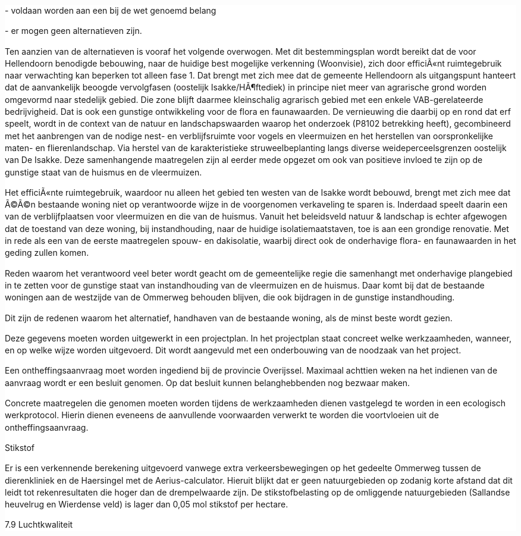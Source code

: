 \- voldaan worden aan een bij de wet genoemd belang

\- er mogen geen alternatieven zijn.

Ten aanzien van de alternatieven is vooraf het volgende overwogen. Met dit bestemmingsplan wordt bereikt dat de voor Hellendoorn benodigde bebouwing, naar de huidige best mogelijke verkenning (Woonvisie), zich door efficiÃ«nt ruimtegebruik naar verwachting kan beperken tot alleen fase 1\. Dat brengt met zich mee dat de gemeente Hellendoorn als uitgangspunt hanteert dat de aanvankelijk beoogde vervolgfasen (oostelijk Isakke/HÃ¶ftediek) in principe niet meer van agrarische grond worden omgevormd naar stedelijk gebied. Die zone blijft daarmee kleinschalig agrarisch gebied met een enkele VAB\-gerelateerde bedrijvigheid. Dat is ook een gunstige ontwikkeling voor de flora en faunawaarden. De vernieuwing die daarbij op en rond dat erf speelt, wordt in de context van de natuur en landschapswaarden waarop het onderzoek (P8102 betrekking heeft), gecombineerd met het aanbrengen van de nodige nest\- en verblijfsruimte voor vogels en vleermuizen en het herstellen van oorspronkelijke maten\- en flierenlandschap. Via herstel van de karakteristieke struweelbeplanting langs diverse weideperceelsgrenzen oostelijk van De Isakke. Deze samenhangende maatregelen zijn al eerder mede opgezet om ook van positieve invloed te zijn op de gunstige staat van de huismus en de vleermuizen.

Het efficiÃ«nte ruimtegebruik, waardoor nu alleen het gebied ten westen van de Isakke wordt bebouwd, brengt met zich mee dat Ã©Ã©n bestaande woning niet op verantwoorde wijze in de voorgenomen verkaveling te sparen is. Inderdaad speelt daarin een van de verblijfplaatsen voor vleermuizen en die van de huismus. Vanuit het beleidsveld natuur \& landschap is echter afgewogen dat de toestand van deze woning, bij instandhouding, naar de huidige isolatiemaatstaven, toe is aan een grondige renovatie. Met in rede als een van de eerste maatregelen spouw\- en dakisolatie, waarbij direct ook de onderhavige flora\- en faunawaarden in het geding zullen komen.

Reden waarom het verantwoord veel beter wordt geacht om de gemeentelijke regie die samenhangt met onderhavige plangebied in te zetten voor de gunstige staat van instandhouding van de vleermuizen en de huismus. Daar komt bij dat de bestaande woningen aan de westzijde van de Ommerweg behouden blijven, die ook bijdragen in de gunstige instandhouding.

Dit zijn de redenen waarom het alternatief, handhaven van de bestaande woning, als de minst beste wordt gezien.

Deze gegevens moeten worden uitgewerkt in een projectplan. In het projectplan staat concreet welke werkzaamheden, wanneer, en op welke wijze worden uitgevoerd. Dit wordt aangevuld met een onderbouwing van de noodzaak van het project.

Een ontheffingsaanvraag moet worden ingediend bij de provincie Overijssel. Maximaal achttien weken na het indienen van de aanvraag wordt er een besluit genomen. Op dat besluit kunnen belanghebbenden nog bezwaar maken.

Concrete maatregelen die genomen moeten worden tijdens de werkzaamheden dienen vastgelegd te worden in een ecologisch werkprotocol. Hierin dienen eveneens de aanvullende voorwaarden verwerkt te worden die voortvloeien uit de ontheffingsaanvraag.

Stikstof

Er is een verkennende berekening uitgevoerd vanwege extra verkeersbewegingen op het gedeelte Ommerweg tussen de dierenkliniek en de Haersingel met de Aerius\-calculator. Hieruit blijkt dat er geen natuurgebieden op zodanig korte afstand dat dit leidt tot rekenresultaten die hoger dan de drempelwaarde zijn. De stikstofbelasting op de omliggende natuurgebieden (Sallandse heuvelrug en Wierdense veld) is lager dan 0,05 mol stikstof per hectare.

7\.9 Luchtkwaliteit
